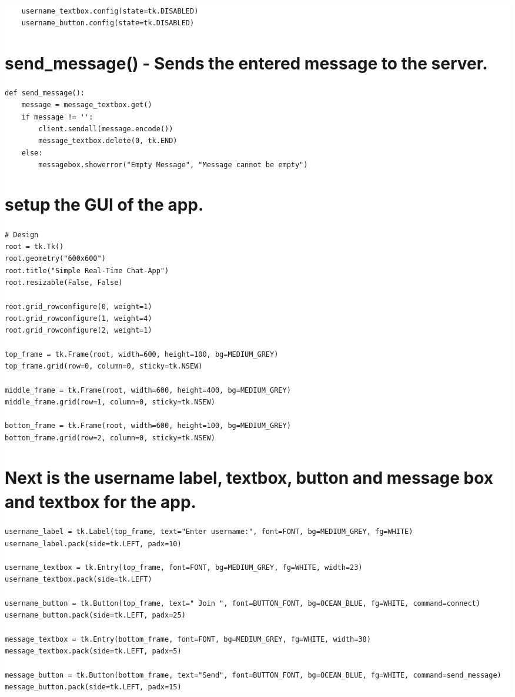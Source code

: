         username_textbox.config(state=tk.DISABLED)
        username_button.config(state=tk.DISABLED)
    
# send_message() - Sends the entered message to the server.  
    def send_message():
        message = message_textbox.get()
        if message != '':
            client.sendall(message.encode())
            message_textbox.delete(0, tk.END)
        else:
            messagebox.showerror("Empty Message", "Message cannot be empty")
            
# setup the GUI of the app. 
    # Design
    root = tk.Tk()
    root.geometry("600x600")
    root.title("Simple Real-Time Chat-App")
    root.resizable(False, False)
    
    root.grid_rowconfigure(0, weight=1)
    root.grid_rowconfigure(1, weight=4)
    root.grid_rowconfigure(2, weight=1)
    
    top_frame = tk.Frame(root, width=600, height=100, bg=MEDIUM_GREY)
    top_frame.grid(row=0, column=0, sticky=tk.NSEW)
    
    middle_frame = tk.Frame(root, width=600, height=400, bg=MEDIUM_GREY)
    middle_frame.grid(row=1, column=0, sticky=tk.NSEW)
    
    bottom_frame = tk.Frame(root, width=600, height=100, bg=MEDIUM_GREY)
    bottom_frame.grid(row=2, column=0, sticky=tk.NSEW)
    
# Next is the username label, textbox, button and message box and textbox for the app.
    username_label = tk.Label(top_frame, text="Enter username:", font=FONT, bg=MEDIUM_GREY, fg=WHITE)
    username_label.pack(side=tk.LEFT, padx=10)
    
    username_textbox = tk.Entry(top_frame, font=FONT, bg=MEDIUM_GREY, fg=WHITE, width=23)
    username_textbox.pack(side=tk.LEFT)
    
    username_button = tk.Button(top_frame, text=" Join ", font=BUTTON_FONT, bg=OCEAN_BLUE, fg=WHITE, command=connect)
    username_button.pack(side=tk.LEFT, padx=25)
    
    message_textbox = tk.Entry(bottom_frame, font=FONT, bg=MEDIUM_GREY, fg=WHITE, width=38)
    message_textbox.pack(side=tk.LEFT, padx=5)
    
    message_button = tk.Button(bottom_frame, text="Send", font=BUTTON_FONT, bg=OCEAN_BLUE, fg=WHITE, command=send_message)
    message_button.pack(side=tk.LEFT, padx=15)
    